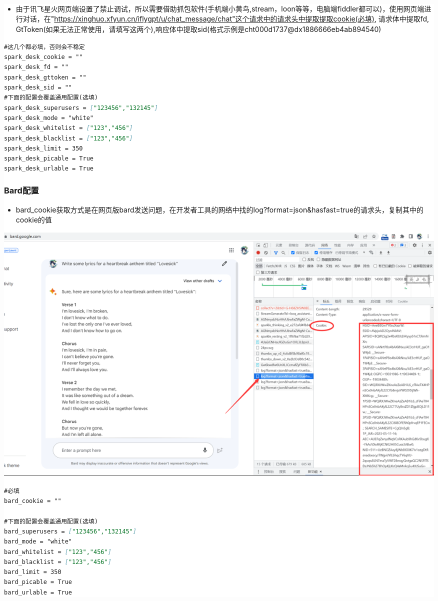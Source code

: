 - 由于讯飞星火网页端设置了禁止调试，所以需要借助抓包软件(手机端小黄鸟,stream，loon等等，电脑端fiddler都可以)，使用网页端进行对话，在"https://xinghuo.xfyun.cn/iflygpt/u/chat_message/chat"这个请求中的请求头中提取提取cookie(必填), 请求体中提取fd, GtToken(如果无法正常使用，请填写这两个),响应体中提取sid(格式示例是cht000d1737@dx1886666eb4ab894540)

```md
#这几个都必填，否则会不稳定
spark_desk_cookie = ""
spark_desk_fd = ""
spark_desk_gttoken = ""
spark_desk_sid = ""
#下面的配置会覆盖通用配置(选填)
spark_desk_superusers = ["123456","132145"]
spark_desk_mode = "white"
spark_desk_whitelist = ["123","456"]
spark_desk_blacklist = ["123","456"]
spark_desk_limit = 350
spark_desk_picable = True
spark_desk_urlable = True
```

### Bard配置

- bard_cookie获取方式是在网页版bard发送问题，在开发者工具的网络中找的log?format=json&hasfast=true的请求头，复制其中的cookie的值

![ck获取](/resource/spark/bardck.png)  

```md
#必填
bard_cookie = ""

#下面的配置会覆盖通用配置(选填)
bard_superusers = ["123456","132145"]
bard_mode = "white"
bard_whitelist = ["123","456"]
bard_blacklist = ["123","456"]
bard_limit = 350
bard_picable = True
bard_urlable = True
```
